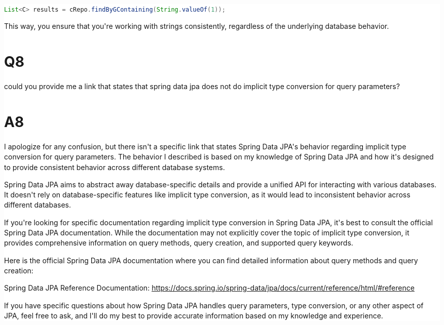 ```java
List<C> results = cRepo.findByGContaining(String.valueOf(1));
```

This way, you ensure that you're working with strings consistently, regardless of the underlying database behavior.

# Q8

could you provide me a link that states that spring data jpa does not do implicit type conversion for query parameters? 

# A8

I apologize for any confusion, but there isn't a specific link that states Spring Data JPA's behavior regarding implicit type conversion for query parameters. The behavior I described is based on my knowledge of Spring Data JPA and how it's designed to provide consistent behavior across different database systems.

Spring Data JPA aims to abstract away database-specific details and provide a unified API for interacting with various databases. It doesn't rely on database-specific features like implicit type conversion, as it would lead to inconsistent behavior across different databases.

If you're looking for specific documentation regarding implicit type conversion in Spring Data JPA, it's best to consult the official Spring Data JPA documentation. While the documentation may not explicitly cover the topic of implicit type conversion, it provides comprehensive information on query methods, query creation, and supported query keywords.

Here is the official Spring Data JPA documentation where you can find detailed information about query methods and query creation:

Spring Data JPA Reference Documentation:
https://docs.spring.io/spring-data/jpa/docs/current/reference/html/#reference

If you have specific questions about how Spring Data JPA handles query parameters, type conversion, or any other aspect of JPA, feel free to ask, and I'll do my best to provide accurate information based on my knowledge and experience.